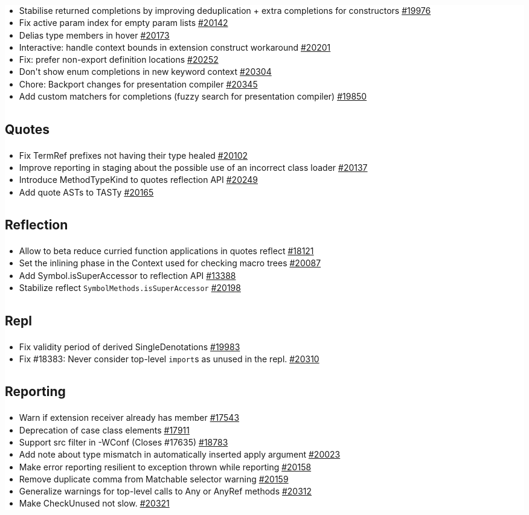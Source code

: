 - Stabilise returned completions by improving deduplication + extra completions for constructors [#19976](https://github.com/lampepfl/dotty/pull/19976)
- Fix active param index for empty param lists [#20142](https://github.com/lampepfl/dotty/pull/20142)
- Delias type members in hover [#20173](https://github.com/lampepfl/dotty/pull/20173)
- Interactive: handle context bounds in extension construct workaround [#20201](https://github.com/lampepfl/dotty/pull/20201)
- Fix: prefer non-export definition locations [#20252](https://github.com/lampepfl/dotty/pull/20252)
- Don't show enum completions in new keyword context [#20304](https://github.com/lampepfl/dotty/pull/20304)
- Chore: Backport changes for presentation compiler [#20345](https://github.com/lampepfl/dotty/pull/20345)
- Add custom matchers for completions (fuzzy search for presentation compiler) [#19850](https://github.com/lampepfl/dotty/pull/19850)

## Quotes

- Fix TermRef prefixes not having their type healed [#20102](https://github.com/lampepfl/dotty/pull/20102)
- Improve reporting in staging about the possible use of an incorrect class loader [#20137](https://github.com/lampepfl/dotty/pull/20137)
- Introduce MethodTypeKind to quotes reflection API [#20249](https://github.com/lampepfl/dotty/pull/20249)
- Add quote ASTs to TASTy [#20165](https://github.com/lampepfl/dotty/pull/20165)

## Reflection

- Allow to beta reduce curried function applications in quotes reflect [#18121](https://github.com/lampepfl/dotty/pull/18121)
- Set the inlining phase in the Context used for checking macro trees [#20087](https://github.com/lampepfl/dotty/pull/20087)
- Add Symbol.isSuperAccessor to reflection API [#13388](https://github.com/lampepfl/dotty/pull/13388)
- Stabilize reflect `SymbolMethods.isSuperAccessor` [#20198](https://github.com/lampepfl/dotty/pull/20198)

## Repl

- Fix validity period of derived SingleDenotations [#19983](https://github.com/lampepfl/dotty/pull/19983)
- Fix #18383: Never consider top-level `import`s as unused in the repl. [#20310](https://github.com/lampepfl/dotty/pull/20310)

## Reporting

- Warn if extension receiver already has member [#17543](https://github.com/lampepfl/dotty/pull/17543)
- Deprecation of case class elements [#17911](https://github.com/lampepfl/dotty/pull/17911)
- Support src filter in -WConf (Closes #17635) [#18783](https://github.com/lampepfl/dotty/pull/18783)
- Add note about type mismatch in automatically inserted apply argument [#20023](https://github.com/lampepfl/dotty/pull/20023)
- Make error reporting resilient to exception thrown while reporting [#20158](https://github.com/lampepfl/dotty/pull/20158)
- Remove duplicate comma from Matchable selector warning [#20159](https://github.com/lampepfl/dotty/pull/20159)
- Generalize warnings for top-level calls to Any or AnyRef methods [#20312](https://github.com/lampepfl/dotty/pull/20312)
- Make CheckUnused not slow. [#20321](https://github.com/lampepfl/dotty/pull/20321)
